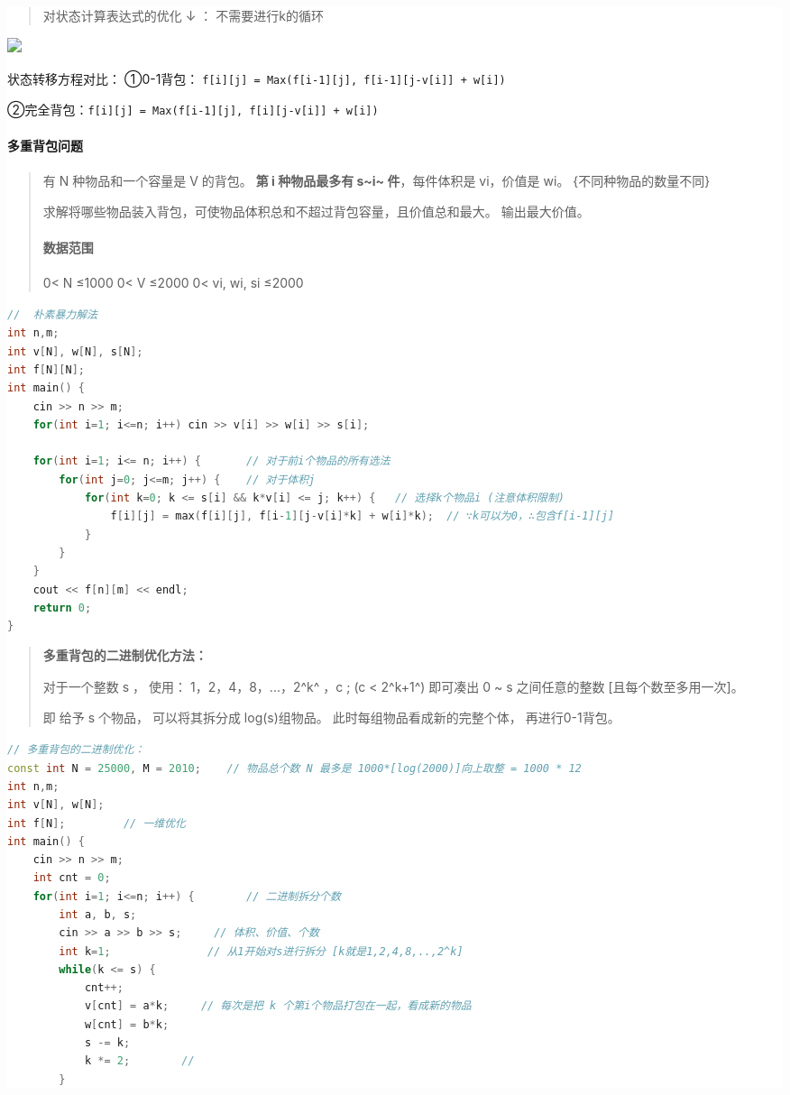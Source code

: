 > 对状态计算表达式的优化 ↓ ：  不需要进行k的循环

![](https://gitee.com/HYHZRYX/images/raw/master/imgs/202310250146958.png)

状态转移方程对比：  ①0-1背包： `f[i][j] = Max(f[i-1][j], f[i-1][j-v[i]] + w[i])`

​				  ②完全背包：`f[i][j] = Max(f[i-1][j], f[i][j-v[i]] + w[i])`

#### 多重背包问题

> 有 N 种物品和一个容量是 V 的背包。  **第 i 种物品最多有 s~i~ 件**，每件体积是 vi，价值是 wi。 {不同种物品的数量不同}
>
> 求解将哪些物品装入背包，可使物品体积总和不超过背包容量，且价值总和最大。  输出最大价值。
>
> #### 数据范围
>
> 0< N ≤1000
> 0< V ≤2000
> 0< vi, wi, si ≤2000

```c++
//  朴素暴力解法
int n,m;
int v[N], w[N], s[N];
int f[N][N];
int main() {
    cin >> n >> m;
    for(int i=1; i<=n; i++) cin >> v[i] >> w[i] >> s[i];
    
    for(int i=1; i<= n; i++) {       // 对于前i个物品的所有选法
        for(int j=0; j<=m; j++) {    // 对于体积j
            for(int k=0; k <= s[i] && k*v[i] <= j; k++) {   // 选择k个物品i (注意体积限制)
                f[i][j] = max(f[i][j], f[i-1][j-v[i]*k] + w[i]*k);  // ∵k可以为0，∴包含f[i-1][j]
            }
        }
    }
    cout << f[n][m] << endl;
    return 0;
}
```

> **多重背包的二进制优化方法：**
>
> 对于一个整数 s ，       使用： 1，2，4，8，...，2^k^ ，c ; (c < 2^k+1^) 即可凑出 0 ~ s 之间任意的整数 [且每个数至多用一次]。
>
> 即 给予 s 个物品， 可以将其拆分成 log(s)组物品。 此时每组物品看成新的完整个体， 再进行0-1背包。

```c++
// 多重背包的二进制优化：
const int N = 25000, M = 2010;    // 物品总个数 N 最多是 1000*[log(2000)]向上取整 = 1000 * 12
int n,m;
int v[N], w[N];
int f[N];         // 一维优化 
int main() {
    cin >> n >> m;
    int cnt = 0;
    for(int i=1; i<=n; i++) {        // 二进制拆分个数
        int a, b, s;
        cin >> a >> b >> s;     // 体积、价值、个数
        int k=1;               // 从1开始对s进行拆分 [k就是1,2,4,8,..,2^k]
        while(k <= s) {
            cnt++;
            v[cnt] = a*k;     // 每次是把 k 个第i个物品打包在一起，看成新的物品
            w[cnt] = b*k;
            s -= k;
            k *= 2;        //
        }
```